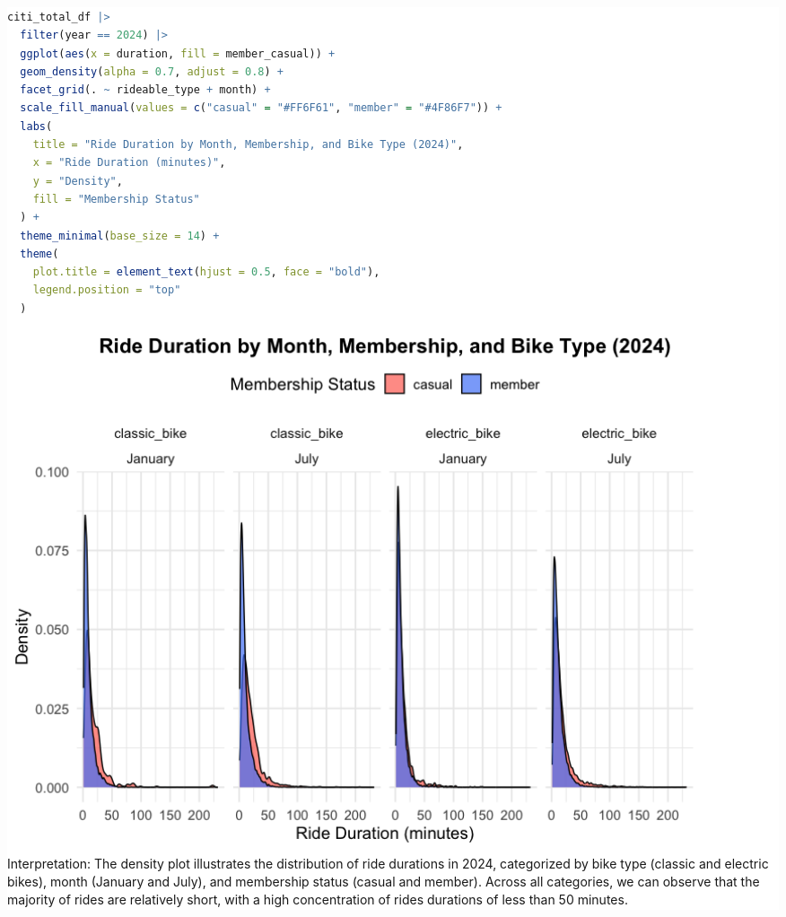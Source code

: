 ``` r
citi_total_df |> 
  filter(year == 2024) |> 
  ggplot(aes(x = duration, fill = member_casual)) + 
  geom_density(alpha = 0.7, adjust = 0.8) + 
  facet_grid(. ~ rideable_type + month) + 
  scale_fill_manual(values = c("casual" = "#FF6F61", "member" = "#4F86F7")) + 
  labs(
    title = "Ride Duration by Month, Membership, and Bike Type (2024)",
    x = "Ride Duration (minutes)",
    y = "Density",
    fill = "Membership Status"
  ) + 
  theme_minimal(base_size = 14) +  
  theme(
    plot.title = element_text(hjust = 0.5, face = "bold"),  
    legend.position = "top" 
  )
```

<img src="p8105_hw3_yg2964_files/figure-gfm/unnamed-chunk-15-1.png" width="90%" />
Interpretation: The density plot illustrates the distribution of ride
durations in 2024, categorized by bike type (classic and electric
bikes), month (January and July), and membership status (casual and
member). Across all categories, we can observe that the majority of
rides are relatively short, with a high concentration of rides durations
of less than 50 minutes.
